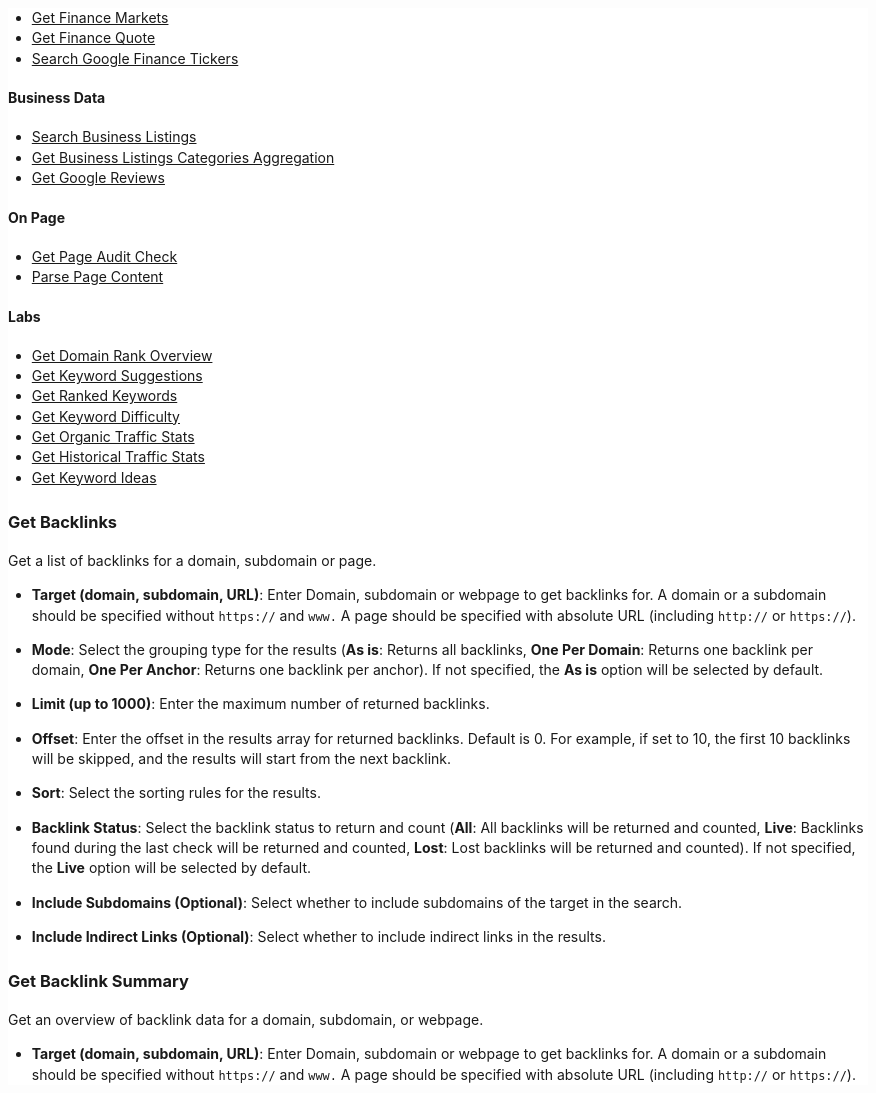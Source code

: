 + [Get Finance Markets](#get-finance-markets)
+ [Get Finance Quote](#get-finance-quote)
+ [Search Google Finance Tickers](#search-google-finance-tickers)
#### Business Data
+ [Search Business Listings](#search-business-listings)
+ [Get Business Listings Categories Aggregation](#get-business-listings-cstegories-aggregation)
+ [Get Google Reviews](#get-google-reviews)
#### On Page
+ [Get Page Audit Check](#get-page-audit-check)
+ [Parse Page Content](#parse-page-content)
#### Labs
+ [Get Domain Rank Overview](#get-domain-rank-overview)
+ [Get Keyword Suggestions](#get-keyword-suggestions)
+ [Get Ranked Keywords](#get-ranked-keywords)
+ [Get Keyword Difficulty](#get-keyword-difficulty)
+ [Get Organic Traffic Stats](#get-organic-traffic-stats)
+ [Get Historical Traffic Stats](#get-historical-traffic-stats)
+ [Get Keyword Ideas](#get-keyword-ideas)

### Get Backlinks

Get a list of backlinks for a domain, subdomain or page.

 + **Target (domain, subdomain, URL)**: Enter Domain, subdomain or webpage to get backlinks for. A domain or a subdomain should be specified without `https://` and `www.` A page should be specified with absolute URL (including `http://` or `https://`).

+ **Mode**: Select the grouping type for the results (**As is**: Returns all backlinks, **One Per Domain**: Returns one backlink per domain, **One Per Anchor**: Returns one backlink per anchor). If not specified, the **As is** option will be selected by default.

+ **Limit (up to 1000)**: Enter the maximum number of returned backlinks.

+ **Offset**: Enter the offset in the results array for returned backlinks. Default is 0. For example, if set to 10, the first 10 backlinks will be skipped, and the results will start from the next backlink.

+ **Sort**: Select the sorting rules for the results.

+ **Backlink Status**: Select the backlink status to return and count (**All**: All backlinks will be returned and counted, **Live**: Backlinks found during the last check will be returned and counted, **Lost**: Lost backlinks will be returned and counted). If not specified, the **Live** option will be selected by default.

+ **Include Subdomains (Optional)**: Select whether to include subdomains of the target in the search.

+ **Include Indirect Links (Optional)**: Select whether to include indirect links in the results.

### Get Backlink Summary

Get an overview of backlink data for a domain, subdomain, or webpage.

+ **Target (domain, subdomain, URL)**: Enter Domain, subdomain or webpage to get backlinks for. A domain or a subdomain should be specified without `https://` and `www.` A page should be specified with absolute URL (including `http://` or `https://`).
